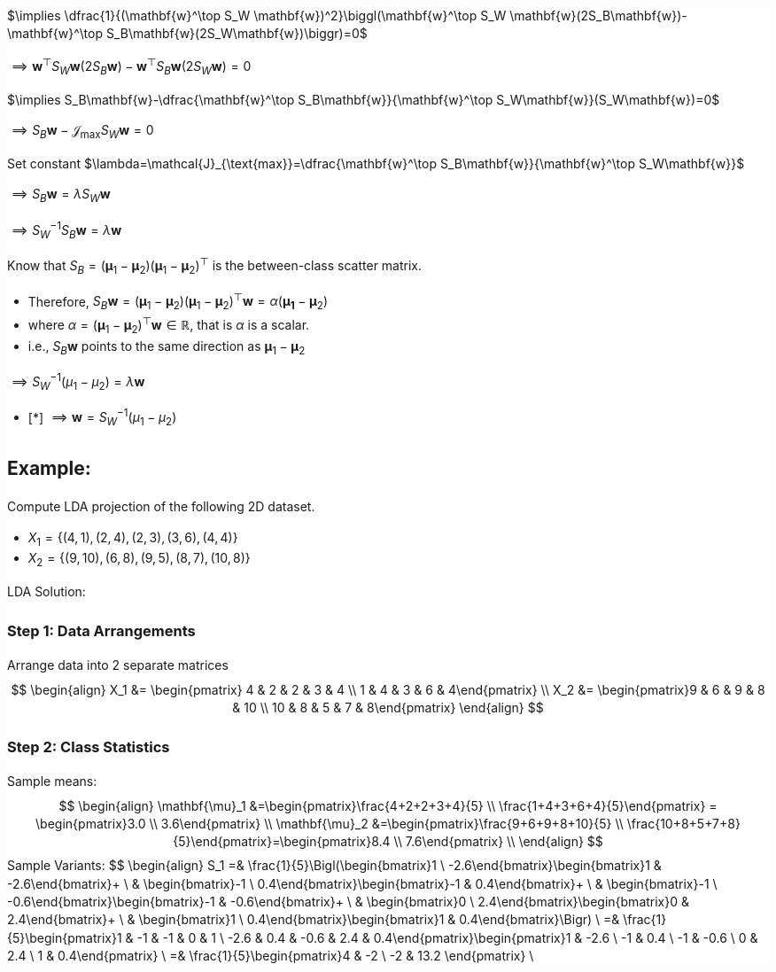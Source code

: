 $\implies \dfrac{1}{(\mathbf{w}^\top S_W \mathbf{w})^2}\biggl(\mathbf{w}^\top S_W \mathbf{w}(2S_B\mathbf{w})-\mathbf{w}^\top S_B\mathbf{w}(2S_W\mathbf{w})\biggr)=0$

$\implies \mathbf{w}^\top S_W \mathbf{w}(2S_B\mathbf{w})-\mathbf{w}^\top S_B\mathbf{w}(2S_W\mathbf{w})=0$

$\implies S_B\mathbf{w}-\dfrac{\mathbf{w}^\top S_B\mathbf{w}}{\mathbf{w}^\top   S_W\mathbf{w}}(S_W\mathbf{w})=0$

$\implies S_B\mathbf{w}-\mathcal{J}_{\text{max}}S_W\mathbf{w}=0$

Set constant $\lambda=\mathcal{J}_{\text{max}}=\dfrac{\mathbf{w}^\top S_B\mathbf{w}}{\mathbf{w}^\top   S_W\mathbf{w}}$

$\implies S_B\mathbf{w}=\lambda S_W\mathbf{w}$

$\implies S_W^{-1}S_B\mathbf{w}=\lambda\mathbf{w}$

Know that $S_B=(\mathbf{\mu}_1-\mathbf{\mu}_2)(\mathbf{\mu}_1-\mathbf{\mu}_2)^\top$ is the between-class scatter matrix.
- Therefore, $S_B\mathbf{w}=(\mathbf{\mu}_1-\mathbf{\mu}_2)(\mathbf{\mu}_1-\mathbf{\mu}_2)^\top\mathbf{w}=\alpha(\mathbf{\mu_1}-\mathbf{\mu}_2)$ 
- where $\alpha=(\mathbf{\mu}_1-\mathbf{\mu}_2)^\top\mathbf{w}\in\mathbb{R}$, that is $\alpha$ is a scalar. 
- i.e., $S_B\mathbf{w}$ points to the same direction as $\mathbf{\mu}_1-\mathbf{\mu}_2$

$\implies S_W^{-1}(\mu_1-\mu_2)=\lambda\mathbf{w}$

- [*] $\implies \mathbf{w}=S_W^{-1}(\mu_1-\mu_2)$

## Example:
Compute LDA projection of the following 2D dataset.
- $X_1=\{(4,1), (2,4), (2,3), (3,6), (4,4)\}$
- $X_2=\{(9, 10), (6,8), (9,5), (8,7), (10,8)\}$

LDA Solution:
### Step 1: Data Arrangements
Arrange data into 2 separate matrices
$$
\begin{align}
X_1 &= \begin{pmatrix} 4 & 2 & 2 & 3 & 4 \\ 1 & 4 & 3 & 6 & 4\end{pmatrix} \\
X_2 &= \begin{pmatrix}9 & 6 & 9 & 8 & 10 \\ 10 & 8 & 5 & 7 & 8\end{pmatrix}
\end{align}
$$
### Step 2: Class Statistics
Sample means:
$$
\begin{align}
\mathbf{\mu}_1 &=\begin{pmatrix}\frac{4+2+2+3+4}{5} \\ \frac{1+4+3+6+4}{5}\end{pmatrix} = \begin{pmatrix}3.0 \\ 3.6\end{pmatrix} \\ 
\mathbf{\mu}_2 &=\begin{pmatrix}\frac{9+6+9+8+10}{5} \\ \frac{10+8+5+7+8}{5}\end{pmatrix}=\begin{pmatrix}8.4 \\ 7.6\end{pmatrix} \\ 
\end{align}
$$
Sample Variants:
$$
\begin{align}
S_1 =& \frac{1}{5}\Bigl(\begin{bmatrix}1 \\ -2.6\end{bmatrix}\begin{bmatrix}1 & -2.6\end{bmatrix}+ \\
& \begin{bmatrix}-1 \\ 0.4\end{bmatrix}\begin{bmatrix}-1 & 0.4\end{bmatrix}+ \\
& \begin{bmatrix}-1 \\ -0.6\end{bmatrix}\begin{bmatrix}-1 & -0.6\end{bmatrix}+ \\
& \begin{bmatrix}0 \\ 2.4\end{bmatrix}\begin{bmatrix}0 & 2.4\end{bmatrix}+ \\
& \begin{bmatrix}1 \\ 0.4\end{bmatrix}\begin{bmatrix}1 & 0.4\end{bmatrix}\Bigr) \\
=& \frac{1}{5}\begin{pmatrix}1 & -1 & -1 & 0 & 1 \\ -2.6 & 0.4 & -0.6 & 2.4 & 0.4\end{pmatrix}\begin{pmatrix}1 & -2.6 \\ -1 & 0.4 \\ -1 & -0.6 \\ 0 & 2.4 \\ 1 & 0.4\end{pmatrix} \\
=& \frac{1}{5}\begin{pmatrix}4 & -2 \\ -2 & 13.2 \end{pmatrix} \\